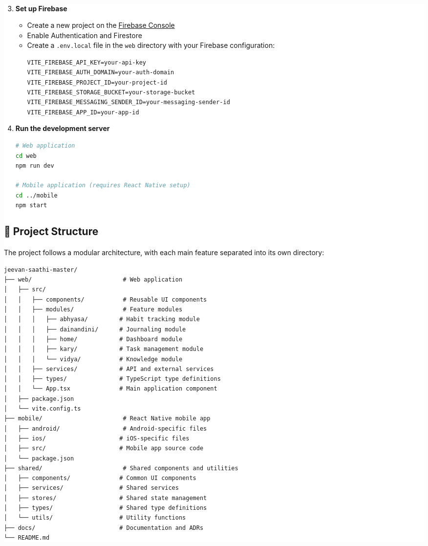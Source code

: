 3. **Set up Firebase**
   - Create a new project on the [Firebase Console](https://console.firebase.google.com/)
   - Enable Authentication and Firestore
   - Create a `.env.local` file in the `web` directory with your Firebase configuration:
     ```env
     VITE_FIREBASE_API_KEY=your-api-key
     VITE_FIREBASE_AUTH_DOMAIN=your-auth-domain
     VITE_FIREBASE_PROJECT_ID=your-project-id
     VITE_FIREBASE_STORAGE_BUCKET=your-storage-bucket
     VITE_FIREBASE_MESSAGING_SENDER_ID=your-messaging-sender-id
     VITE_FIREBASE_APP_ID=your-app-id
     ```

4. **Run the development server**
   ```bash
   # Web application
   cd web
   npm run dev
   
   # Mobile application (requires React Native setup)
   cd ../mobile
   npm start
   ```

## 📂 Project Structure

The project follows a modular architecture, with each main feature separated into its own directory:

```
jeevan-saathi-master/
├── web/                          # Web application
│   ├── src/
│   │   ├── components/           # Reusable UI components
│   │   ├── modules/              # Feature modules
│   │   │   ├── abhyasa/         # Habit tracking module
│   │   │   ├── dainandini/      # Journaling module
│   │   │   ├── home/            # Dashboard module
│   │   │   ├── kary/            # Task management module
│   │   │   └── vidya/           # Knowledge module
│   │   ├── services/            # API and external services
│   │   ├── types/               # TypeScript type definitions
│   │   └── App.tsx              # Main application component
│   ├── package.json
│   └── vite.config.ts
├── mobile/                       # React Native mobile app
│   ├── android/                  # Android-specific files
│   ├── ios/                     # iOS-specific files
│   ├── src/                     # Mobile app source code
│   └── package.json
├── shared/                       # Shared components and utilities
│   ├── components/              # Common UI components
│   ├── services/                # Shared services
│   ├── stores/                  # Shared state management
│   ├── types/                   # Shared type definitions
│   └── utils/                   # Utility functions
├── docs/                        # Documentation and ADRs
└── README.md
```
